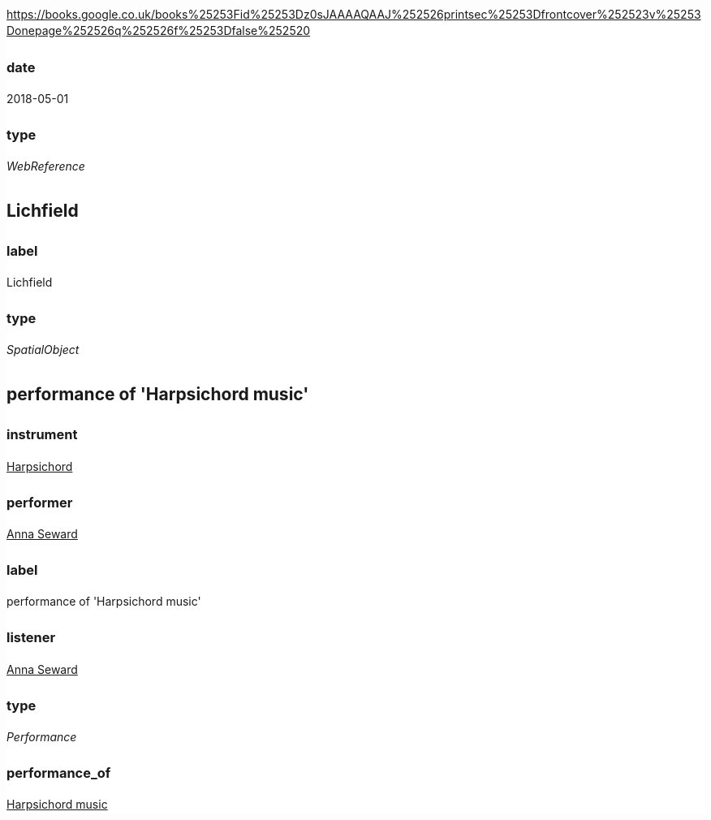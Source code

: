 https://books.google.co.uk/books%25253Fid%25253Dz0sJAAAAQAAJ%252526printsec%25253Dfrontcover%252523v%25253Donepage%252526q%252526f%25253Dfalse%252520

### date


2018-05-01

### type


*WebReference*

## Lichfield

### label


Lichfield

### type


*SpatialObject*

## performance of 'Harpsichord music'

### instrument


[Harpsichord](#Harpsichord)

### performer


[Anna Seward](#Anna-Seward)

### label


performance of 'Harpsichord music'

### listener


[Anna Seward](#Anna-Seward)

### type


*Performance*

### performance_of


[Harpsichord music](#Harpsichord-music)
